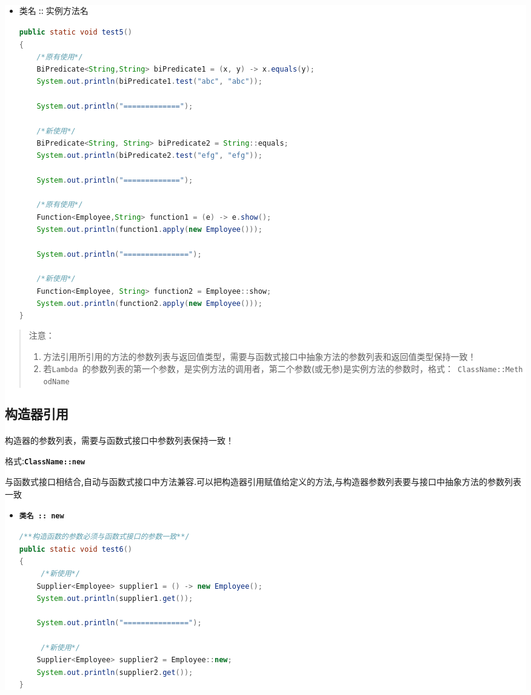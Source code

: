- 类名 :: 实例方法名

	```java
	public static void test5()
	{
		/*原有使用*/
	    BiPredicate<String,String> biPredicate1 = (x, y) -> x.equals(y);
	    System.out.println(biPredicate1.test("abc", "abc"));
	
	    System.out.println("=============");
	
		/*新使用*/
	    BiPredicate<String, String> biPredicate2 = String::equals;
	    System.out.println(biPredicate2.test("efg", "efg"));
	
	    System.out.println("=============");
	
		/*原有使用*/
	    Function<Employee,String> function1 = (e) -> e.show();
	    System.out.println(function1.apply(new Employee()));
	
	    System.out.println("===============");
	
		/*新使用*/
	    Function<Employee, String> function2 = Employee::show;
	    System.out.println(function2.apply(new Employee()));
	}
	```

> 注意：
>
> 1. 方法引用所引用的方法的参数列表与返回值类型，需要与函数式接口中抽象方法的参数列表和返回值类型保持一致！
> 2. 若`Lambda `的参数列表的第一个参数，是实例方法的调用者，第二个参数(或无参)是实例方法的参数时，格式：` ClassName::MethodName`
>

## 构造器引用 ##

构造器的参数列表，需要与函数式接口中参数列表保持一致！

格式:**`ClassName::new`**

与函数式接口相结合,自动与函数式接口中方法兼容.可以把构造器引用赋值给定义的方法,与构造器参数列表要与接口中抽象方法的参数列表一致

-  **`类名 :: new`**

	```java
	/**构造函数的参数必须与函数式接口的参数一致**/
	public static void test6()
	{
		 /*新使用*/
	    Supplier<Employee> supplier1 = () -> new Employee();
	    System.out.println(supplier1.get());
	
	    System.out.println("===============");
	
		 /*新使用*/
	    Supplier<Employee> supplier2 = Employee::new;
	    System.out.println(supplier2.get());
	}
	